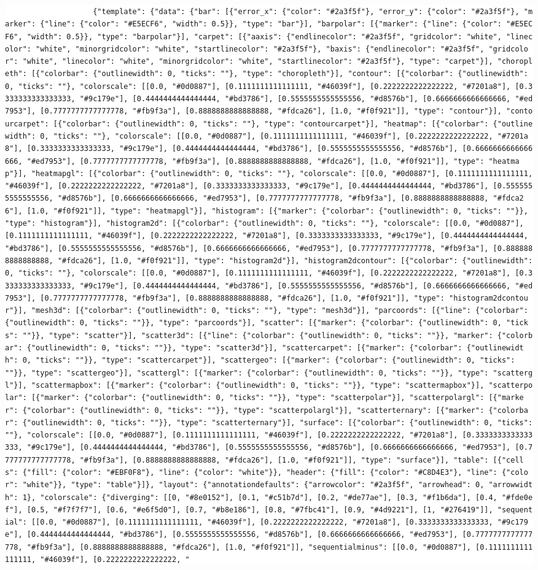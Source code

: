                        {"template": {"data": {"bar": [{"error_x": {"color": "#2a3f5f"}, "error_y": {"color": "#2a3f5f"}, "marker": {"line": {"color": "#E5ECF6", "width": 0.5}}, "type": "bar"}], "barpolar": [{"marker": {"line": {"color": "#E5ECF6", "width": 0.5}}, "type": "barpolar"}], "carpet": [{"aaxis": {"endlinecolor": "#2a3f5f", "gridcolor": "white", "linecolor": "white", "minorgridcolor": "white", "startlinecolor": "#2a3f5f"}, "baxis": {"endlinecolor": "#2a3f5f", "gridcolor": "white", "linecolor": "white", "minorgridcolor": "white", "startlinecolor": "#2a3f5f"}, "type": "carpet"}], "choropleth": [{"colorbar": {"outlinewidth": 0, "ticks": ""}, "type": "choropleth"}], "contour": [{"colorbar": {"outlinewidth": 0, "ticks": ""}, "colorscale": [[0.0, "#0d0887"], [0.1111111111111111, "#46039f"], [0.2222222222222222, "#7201a8"], [0.3333333333333333, "#9c179e"], [0.4444444444444444, "#bd3786"], [0.5555555555555556, "#d8576b"], [0.6666666666666666, "#ed7953"], [0.7777777777777778, "#fb9f3a"], [0.8888888888888888, "#fdca26"], [1.0, "#f0f921"]], "type": "contour"}], "contourcarpet": [{"colorbar": {"outlinewidth": 0, "ticks": ""}, "type": "contourcarpet"}], "heatmap": [{"colorbar": {"outlinewidth": 0, "ticks": ""}, "colorscale": [[0.0, "#0d0887"], [0.1111111111111111, "#46039f"], [0.2222222222222222, "#7201a8"], [0.3333333333333333, "#9c179e"], [0.4444444444444444, "#bd3786"], [0.5555555555555556, "#d8576b"], [0.6666666666666666, "#ed7953"], [0.7777777777777778, "#fb9f3a"], [0.8888888888888888, "#fdca26"], [1.0, "#f0f921"]], "type": "heatmap"}], "heatmapgl": [{"colorbar": {"outlinewidth": 0, "ticks": ""}, "colorscale": [[0.0, "#0d0887"], [0.1111111111111111, "#46039f"], [0.2222222222222222, "#7201a8"], [0.3333333333333333, "#9c179e"], [0.4444444444444444, "#bd3786"], [0.5555555555555556, "#d8576b"], [0.6666666666666666, "#ed7953"], [0.7777777777777778, "#fb9f3a"], [0.8888888888888888, "#fdca26"], [1.0, "#f0f921"]], "type": "heatmapgl"}], "histogram": [{"marker": {"colorbar": {"outlinewidth": 0, "ticks": ""}}, "type": "histogram"}], "histogram2d": [{"colorbar": {"outlinewidth": 0, "ticks": ""}, "colorscale": [[0.0, "#0d0887"], [0.1111111111111111, "#46039f"], [0.2222222222222222, "#7201a8"], [0.3333333333333333, "#9c179e"], [0.4444444444444444, "#bd3786"], [0.5555555555555556, "#d8576b"], [0.6666666666666666, "#ed7953"], [0.7777777777777778, "#fb9f3a"], [0.8888888888888888, "#fdca26"], [1.0, "#f0f921"]], "type": "histogram2d"}], "histogram2dcontour": [{"colorbar": {"outlinewidth": 0, "ticks": ""}, "colorscale": [[0.0, "#0d0887"], [0.1111111111111111, "#46039f"], [0.2222222222222222, "#7201a8"], [0.3333333333333333, "#9c179e"], [0.4444444444444444, "#bd3786"], [0.5555555555555556, "#d8576b"], [0.6666666666666666, "#ed7953"], [0.7777777777777778, "#fb9f3a"], [0.8888888888888888, "#fdca26"], [1.0, "#f0f921"]], "type": "histogram2dcontour"}], "mesh3d": [{"colorbar": {"outlinewidth": 0, "ticks": ""}, "type": "mesh3d"}], "parcoords": [{"line": {"colorbar": {"outlinewidth": 0, "ticks": ""}}, "type": "parcoords"}], "scatter": [{"marker": {"colorbar": {"outlinewidth": 0, "ticks": ""}}, "type": "scatter"}], "scatter3d": [{"line": {"colorbar": {"outlinewidth": 0, "ticks": ""}}, "marker": {"colorbar": {"outlinewidth": 0, "ticks": ""}}, "type": "scatter3d"}], "scattercarpet": [{"marker": {"colorbar": {"outlinewidth": 0, "ticks": ""}}, "type": "scattercarpet"}], "scattergeo": [{"marker": {"colorbar": {"outlinewidth": 0, "ticks": ""}}, "type": "scattergeo"}], "scattergl": [{"marker": {"colorbar": {"outlinewidth": 0, "ticks": ""}}, "type": "scattergl"}], "scattermapbox": [{"marker": {"colorbar": {"outlinewidth": 0, "ticks": ""}}, "type": "scattermapbox"}], "scatterpolar": [{"marker": {"colorbar": {"outlinewidth": 0, "ticks": ""}}, "type": "scatterpolar"}], "scatterpolargl": [{"marker": {"colorbar": {"outlinewidth": 0, "ticks": ""}}, "type": "scatterpolargl"}], "scatterternary": [{"marker": {"colorbar": {"outlinewidth": 0, "ticks": ""}}, "type": "scatterternary"}], "surface": [{"colorbar": {"outlinewidth": 0, "ticks": ""}, "colorscale": [[0.0, "#0d0887"], [0.1111111111111111, "#46039f"], [0.2222222222222222, "#7201a8"], [0.3333333333333333, "#9c179e"], [0.4444444444444444, "#bd3786"], [0.5555555555555556, "#d8576b"], [0.6666666666666666, "#ed7953"], [0.7777777777777778, "#fb9f3a"], [0.8888888888888888, "#fdca26"], [1.0, "#f0f921"]], "type": "surface"}], "table": [{"cells": {"fill": {"color": "#EBF0F8"}, "line": {"color": "white"}}, "header": {"fill": {"color": "#C8D4E3"}, "line": {"color": "white"}}, "type": "table"}]}, "layout": {"annotationdefaults": {"arrowcolor": "#2a3f5f", "arrowhead": 0, "arrowwidth": 1}, "colorscale": {"diverging": [[0, "#8e0152"], [0.1, "#c51b7d"], [0.2, "#de77ae"], [0.3, "#f1b6da"], [0.4, "#fde0ef"], [0.5, "#f7f7f7"], [0.6, "#e6f5d0"], [0.7, "#b8e186"], [0.8, "#7fbc41"], [0.9, "#4d9221"], [1, "#276419"]], "sequential": [[0.0, "#0d0887"], [0.1111111111111111, "#46039f"], [0.2222222222222222, "#7201a8"], [0.3333333333333333, "#9c179e"], [0.4444444444444444, "#bd3786"], [0.5555555555555556, "#d8576b"], [0.6666666666666666, "#ed7953"], [0.7777777777777778, "#fb9f3a"], [0.8888888888888888, "#fdca26"], [1.0, "#f0f921"]], "sequentialminus": [[0.0, "#0d0887"], [0.1111111111111111, "#46039f"], [0.2222222222222222, "